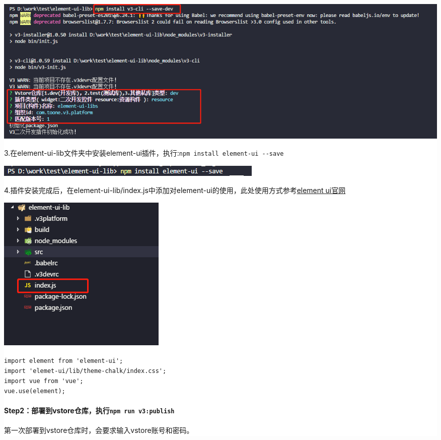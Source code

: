 ![Alt text](https://github.com/opensource-vplatform/vplatform-docs/blob/master/mdImages/resourceComponent/image2.png)


3.在element-ui-lib文件夹中安装element-ui插件，执行:`npm install element-ui --save`

![Alt text](https://github.com/opensource-vplatform/vplatform-docs/blob/master/mdImages/resourceComponent/image3.png)


4.插件安装完成后，在element-ui-lib/index.js中添加对element-ui的使用，此处使用方式参考[element ui官网](http://element-cn.eleme.io/#zh-CN)

![Alt text](https://github.com/opensource-vplatform/vplatform-docs/blob/master/mdImages/resourceComponent/image4.png)

```
import element from 'element-ui';
import 'elemet-ui/lib/theme-chalk/index.css';
import vue from 'vue';
vue.use(element);
```

#### Step2：部署到vstore仓库，执行`npm run v3:publish`

第一次部署到vstore仓库时，会要求输入vstore账号和密码。
